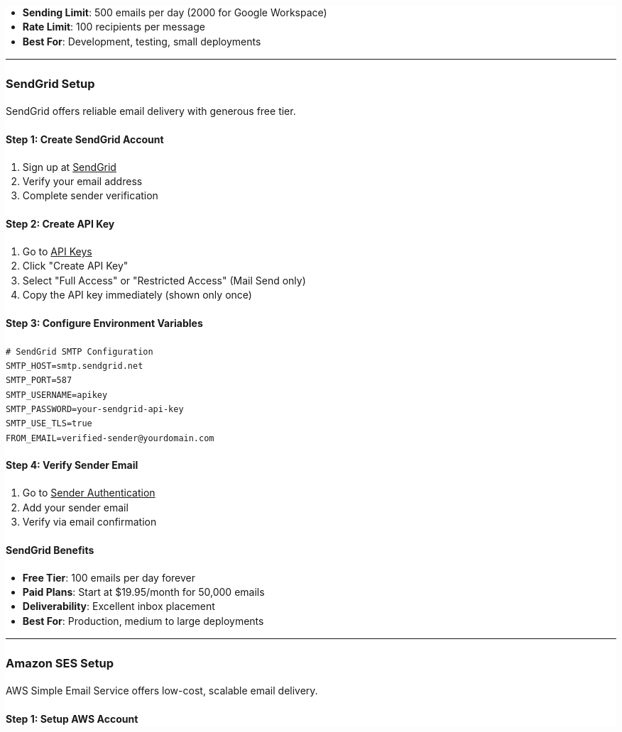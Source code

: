 - **Sending Limit**: 500 emails per day (2000 for Google Workspace)
- **Rate Limit**: 100 recipients per message
- **Best For**: Development, testing, small deployments

---

### SendGrid Setup

SendGrid offers reliable email delivery with generous free tier.

#### Step 1: Create SendGrid Account

1. Sign up at [SendGrid](https://signup.sendgrid.com/)
2. Verify your email address
3. Complete sender verification

#### Step 2: Create API Key

1. Go to [API Keys](https://app.sendgrid.com/settings/api_keys)
2. Click "Create API Key"
3. Select "Full Access" or "Restricted Access" (Mail Send only)
4. Copy the API key immediately (shown only once)

#### Step 3: Configure Environment Variables

```env
# SendGrid SMTP Configuration
SMTP_HOST=smtp.sendgrid.net
SMTP_PORT=587
SMTP_USERNAME=apikey
SMTP_PASSWORD=your-sendgrid-api-key
SMTP_USE_TLS=true
FROM_EMAIL=verified-sender@yourdomain.com
```

#### Step 4: Verify Sender Email

1. Go to [Sender Authentication](https://app.sendgrid.com/settings/sender_auth)
2. Add your sender email
3. Verify via email confirmation

#### SendGrid Benefits

- **Free Tier**: 100 emails per day forever
- **Paid Plans**: Start at $19.95/month for 50,000 emails
- **Deliverability**: Excellent inbox placement
- **Best For**: Production, medium to large deployments

---

### Amazon SES Setup

AWS Simple Email Service offers low-cost, scalable email delivery.

#### Step 1: Setup AWS Account
